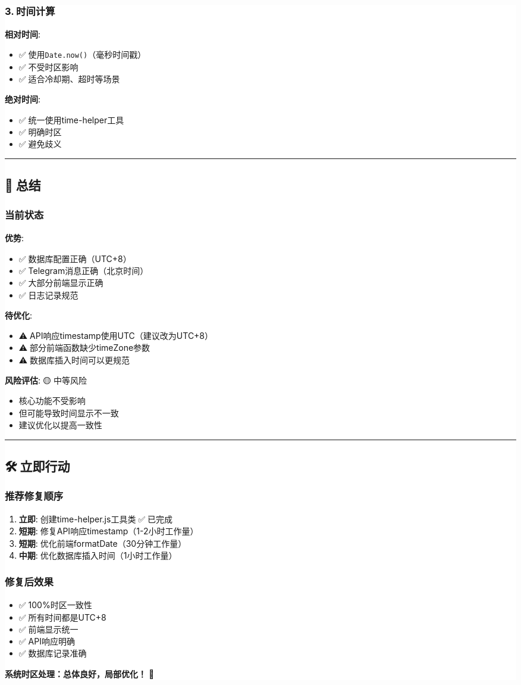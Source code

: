 
### 3. 时间计算

**相对时间**:
- ✅ 使用`Date.now()`（毫秒时间戳）
- ✅ 不受时区影响
- ✅ 适合冷却期、超时等场景

**绝对时间**:
- ✅ 统一使用time-helper工具
- ✅ 明确时区
- ✅ 避免歧义

---

## 🎉 总结

### 当前状态

**优势**:
- ✅ 数据库配置正确（UTC+8）
- ✅ Telegram消息正确（北京时间）
- ✅ 大部分前端显示正确
- ✅ 日志记录规范

**待优化**:
- ⚠️ API响应timestamp使用UTC（建议改为UTC+8）
- ⚠️ 部分前端函数缺少timeZone参数
- ⚠️ 数据库插入时间可以更规范

**风险评估**: 🟡 中等风险
- 核心功能不受影响
- 但可能导致时间显示不一致
- 建议优化以提高一致性

---

## 🛠️ 立即行动

### 推荐修复顺序

1. **立即**: 创建time-helper.js工具类 ✅ 已完成
2. **短期**: 修复API响应timestamp（1-2小时工作量）
3. **短期**: 优化前端formatDate（30分钟工作量）
4. **中期**: 优化数据库插入时间（1小时工作量）

### 修复后效果

- ✅ 100%时区一致性
- ✅ 所有时间都是UTC+8
- ✅ 前端显示统一
- ✅ API响应明确
- ✅ 数据库记录准确

**系统时区处理：总体良好，局部优化！** 🎯

